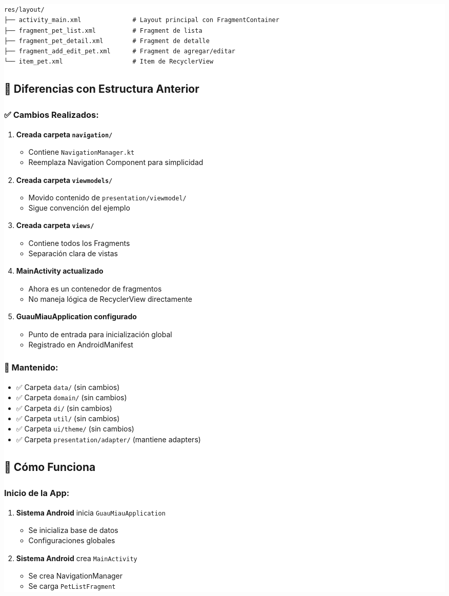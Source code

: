 ```
res/layout/
├── activity_main.xml              # Layout principal con FragmentContainer
├── fragment_pet_list.xml          # Fragment de lista
├── fragment_pet_detail.xml        # Fragment de detalle
├── fragment_add_edit_pet.xml      # Fragment de agregar/editar
└── item_pet.xml                   # Item de RecyclerView
```

## 🎨 Diferencias con Estructura Anterior

### ✅ Cambios Realizados:

1. **Creada carpeta `navigation/`**
   - Contiene `NavigationManager.kt`
   - Reemplaza Navigation Component para simplicidad

2. **Creada carpeta `viewmodels/`**
   - Movido contenido de `presentation/viewmodel/`
   - Sigue convención del ejemplo

3. **Creada carpeta `views/`**
   - Contiene todos los Fragments
   - Separación clara de vistas

4. **MainActivity actualizado**
   - Ahora es un contenedor de fragmentos
   - No maneja lógica de RecyclerView directamente

5. **GuauMiauApplication configurado**
   - Punto de entrada para inicialización global
   - Registrado en AndroidManifest

### 🔄 Mantenido:

- ✅ Carpeta `data/` (sin cambios)
- ✅ Carpeta `domain/` (sin cambios)
- ✅ Carpeta `di/` (sin cambios)
- ✅ Carpeta `util/` (sin cambios)
- ✅ Carpeta `ui/theme/` (sin cambios)
- ✅ Carpeta `presentation/adapter/` (mantiene adapters)

## 🚀 Cómo Funciona

### Inicio de la App:

1. **Sistema Android** inicia `GuauMiauApplication`
   - Se inicializa base de datos
   - Configuraciones globales

2. **Sistema Android** crea `MainActivity`
   - Se crea NavigationManager
   - Se carga `PetListFragment`
